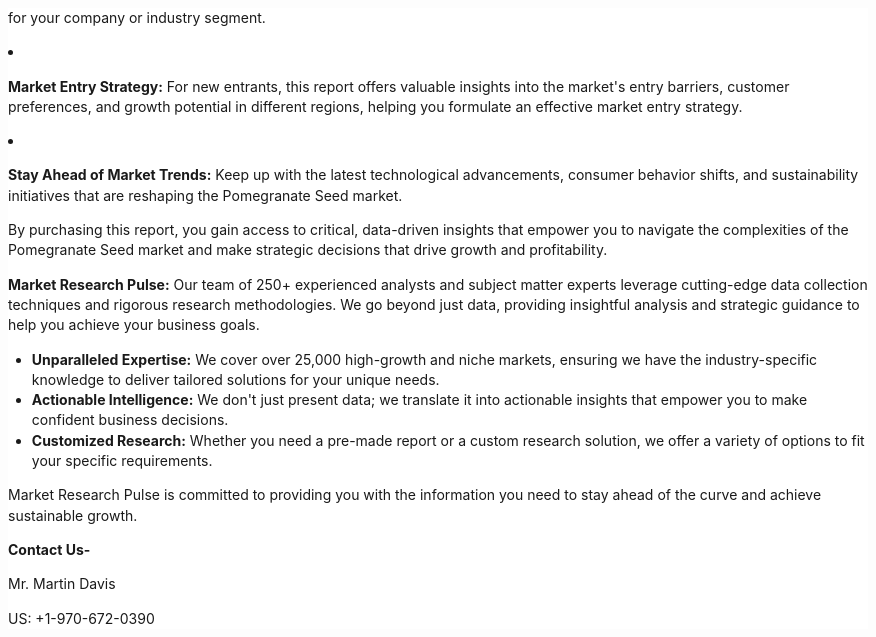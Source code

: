 for your company or industry segment.</p></li><li><p><strong>Market Entry Strategy:</strong> For new entrants, this report offers valuable insights into the market's entry barriers, customer preferences, and growth potential in different regions, helping you formulate an effective market entry strategy.</p></li><li><p><strong>Stay Ahead of Market Trends:</strong> Keep up with the latest technological advancements, consumer behavior shifts, and sustainability initiatives that are reshaping the Pomegranate Seed market.</p></li></ol><p>By purchasing this report, you gain access to critical, data-driven insights that empower you to navigate the complexities of the Pomegranate Seed market and make strategic decisions that drive growth and profitability.</p><p><strong>Market Research Pulse:</strong>&nbsp;Our team of 250+ experienced analysts and subject matter experts leverage cutting-edge data collection techniques and rigorous research methodologies. We go beyond just data, providing insightful analysis and strategic guidance to help you achieve your business goals.</p><ul><li><strong>Unparalleled Expertise:</strong>&nbsp;We cover over 25,000 high-growth and niche markets, ensuring we have the industry-specific knowledge to deliver tailored solutions for your unique needs.</li><li><strong>Actionable Intelligence:</strong>&nbsp;We don't just present data; we translate it into actionable insights that empower you to make confident business decisions.</li><li><strong>Customized Research:</strong>&nbsp;Whether you need a pre-made report or a custom research solution, we offer a variety of options to fit your specific requirements.</li></ul><p>Market Research Pulse is committed to providing you with the information you need to stay ahead of the curve and achieve sustainable growth.</p><p><strong>Contact Us-</strong></p><p>Mr. Martin Davis</p><p>US: +1-970-672-0390</p>
